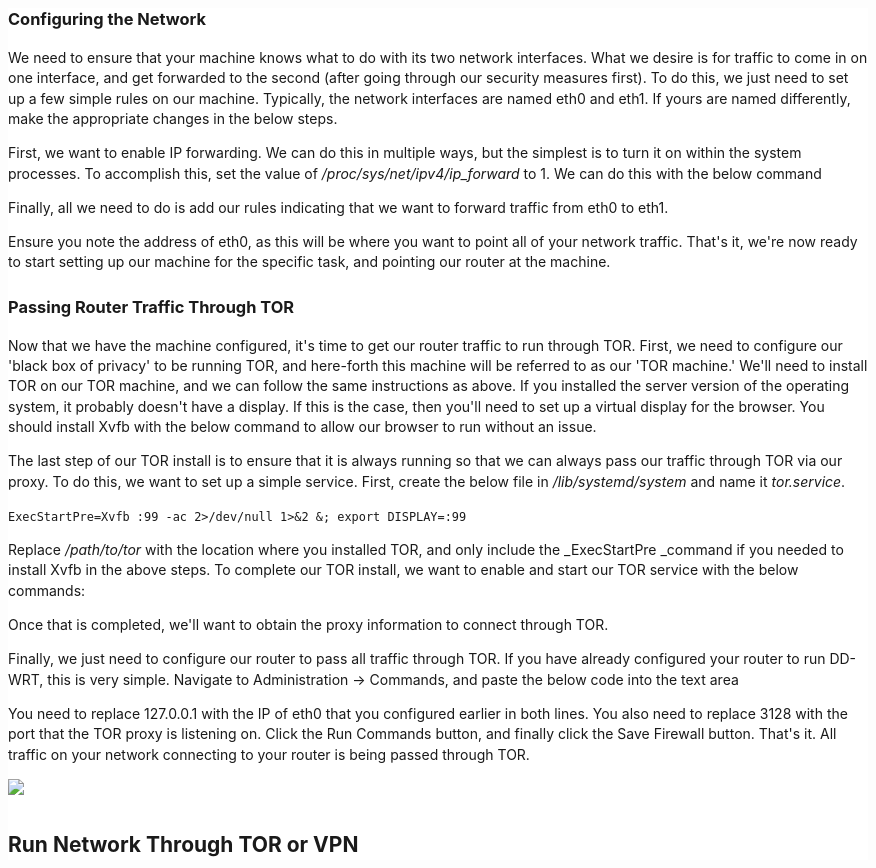 ### Configuring the Network

We need to ensure that your machine knows what to do with its two network interfaces. What we desire is for traffic to come in on one interface, and get forwarded to the second (after going through our security measures first). To do this, we just need to set up a few simple rules on our machine. Typically, the network interfaces are named eth0 and eth1. If yours are named differently, make the appropriate changes in the below steps.

First, we want to enable IP forwarding. We can do this in multiple ways, but the simplest is to turn it on within the system processes. To accomplish this, set the value of _/proc/sys/net/ipv4/ip_forward_ to 1. We can do this with the below command

Finally, all we need to do is add our rules indicating that we want to forward traffic from eth0 to eth1.

Ensure you note the address of eth0, as this will be where you want to point all of your network traffic. That's it, we're now ready to start setting up our machine for the specific task, and pointing our router at the machine.

### Passing Router Traffic Through TOR

Now that we have the machine configured, it's time to get our router traffic to run through TOR. First, we need to configure our 'black box of privacy' to be running TOR, and here-forth this machine will be referred to as our 'TOR machine.' We'll need to install TOR on our TOR machine, and we can follow the same instructions as above. If you installed the server version of the operating system, it probably doesn't have a display. If this is the case, then you'll need to set up a virtual display for the browser. You should install Xvfb with the below command to allow our browser to run without an issue.

The last step of our TOR install is to ensure that it is always running so that we can always pass our traffic through TOR via our proxy. To do this, we want to set up a simple service. First, create the below file in _/lib/systemd/system_ and name it _tor.service_.
    
    
    ExecStartPre=Xvfb :99 -ac 2>/dev/null 1>&2 &; export DISPLAY=:99

Replace _/path/to/tor_ with the location where you installed TOR, and only include the _ExecStartPre _command if you needed to install Xvfb in the above steps. To complete our TOR install, we want to enable and start our TOR service with the below commands:

Once that is completed, we'll want to obtain the proxy information to connect through TOR.

Finally, we just need to configure our router to pass all traffic through TOR. If you have already configured your router to run DD-WRT, this is very simple. Navigate to Administration -> Commands, and paste the below code into the text area

You need to replace 127.0.0.1 with the IP of eth0 that you configured earlier in both lines. You also need to replace 3128 with the port that the TOR proxy is listening on. Click the Run Commands button, and finally click the Save Firewall button. That's it. All traffic on your network connecting to your router is being passed through TOR.

![](https://www.coveros.com/wp-content/uploads/Router-proxied-through-TOR.jpg)

## Run Network Through TOR or VPN
